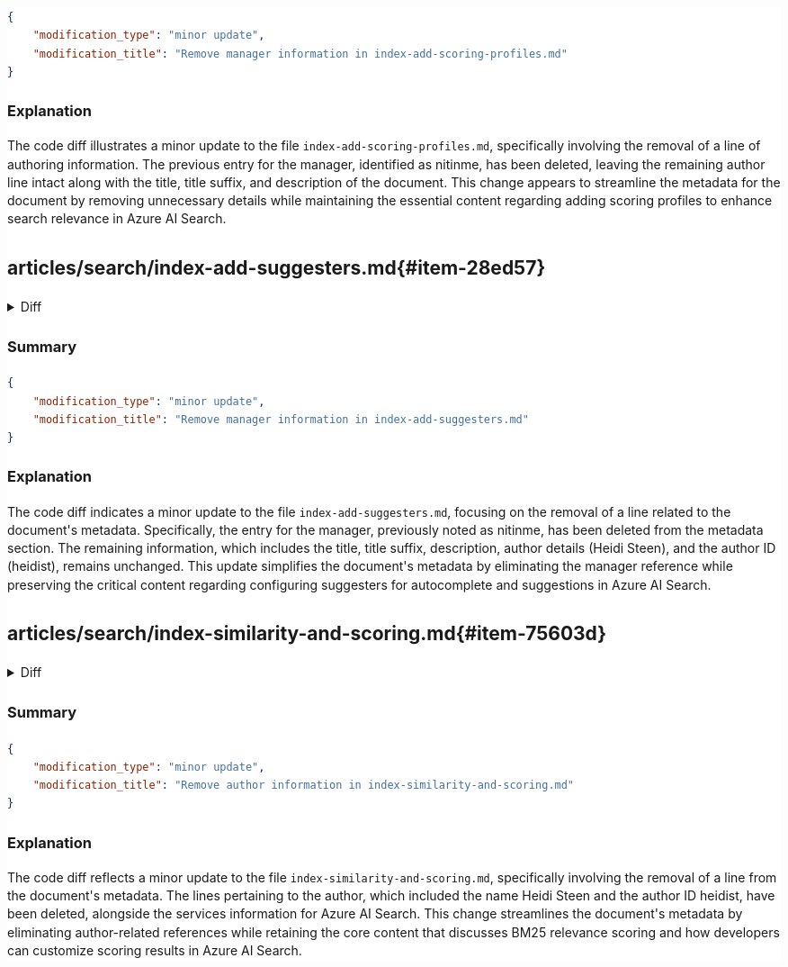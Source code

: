 ```json
{
    "modification_type": "minor update",
    "modification_title": "Remove manager information in index-add-scoring-profiles.md"
}
```

### Explanation
The code diff illustrates a minor update to the file `index-add-scoring-profiles.md`, specifically involving the removal of a line of authoring information. The previous entry for the manager, identified as nitinme, has been deleted, leaving the remaining author line intact along with the title, title suffix, and description of the document. This change appears to streamline the metadata for the document by removing unnecessary details while maintaining the essential content regarding adding scoring profiles to enhance search relevance in Azure AI Search.

## articles/search/index-add-suggesters.md{#item-28ed57}

<details><summary>Diff</summary></details>

### Summary

```json
{
    "modification_type": "minor update",
    "modification_title": "Remove manager information in index-add-suggesters.md"
}
```

### Explanation
The code diff indicates a minor update to the file `index-add-suggesters.md`, focusing on the removal of a line related to the document's metadata. Specifically, the entry for the manager, previously noted as nitinme, has been deleted from the metadata section. The remaining information, which includes the title, title suffix, description, author details (Heidi Steen), and the author ID (heidist), remains unchanged. This update simplifies the document's metadata by eliminating the manager reference while preserving the critical content regarding configuring suggesters for autocomplete and suggestions in Azure AI Search.

## articles/search/index-similarity-and-scoring.md{#item-75603d}

<details><summary>Diff</summary></details>

### Summary

```json
{
    "modification_type": "minor update",
    "modification_title": "Remove author information in index-similarity-and-scoring.md"
}
```

### Explanation
The code diff reflects a minor update to the file `index-similarity-and-scoring.md`, specifically involving the removal of a line from the document's metadata. The lines pertaining to the author, which included the name Heidi Steen and the author ID heidist, have been deleted, alongside the services information for Azure AI Search. This change streamlines the document's metadata by eliminating author-related references while retaining the core content that discusses BM25 relevance scoring and how developers can customize scoring results in Azure AI Search.
